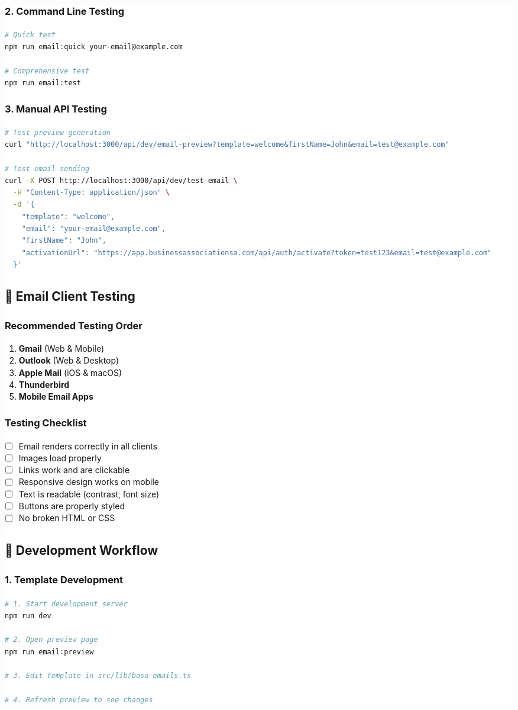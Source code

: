 ### 2. Command Line Testing
```bash
# Quick test
npm run email:quick your-email@example.com

# Comprehensive test
npm run email:test
```

### 3. Manual API Testing
```bash
# Test preview generation
curl "http://localhost:3000/api/dev/email-preview?template=welcome&firstName=John&email=test@example.com"

# Test email sending
curl -X POST http://localhost:3000/api/dev/test-email \
  -H "Content-Type: application/json" \
  -d '{
    "template": "welcome",
    "email": "your-email@example.com",
    "firstName": "John",
    "activationUrl": "https://app.businessassociationsa.com/api/auth/activate?token=test123&email=test@example.com"
  }'
```

## 📱 Email Client Testing

### Recommended Testing Order
1. **Gmail** (Web & Mobile)
2. **Outlook** (Web & Desktop)
3. **Apple Mail** (iOS & macOS)
4. **Thunderbird**
5. **Mobile Email Apps**

### Testing Checklist
- [ ] Email renders correctly in all clients
- [ ] Images load properly
- [ ] Links work and are clickable
- [ ] Responsive design works on mobile
- [ ] Text is readable (contrast, font size)
- [ ] Buttons are properly styled
- [ ] No broken HTML or CSS

## 🔧 Development Workflow

### 1. Template Development
```bash
# 1. Start development server
npm run dev

# 2. Open preview page
npm run email:preview

# 3. Edit template in src/lib/basa-emails.ts

# 4. Refresh preview to see changes
```
